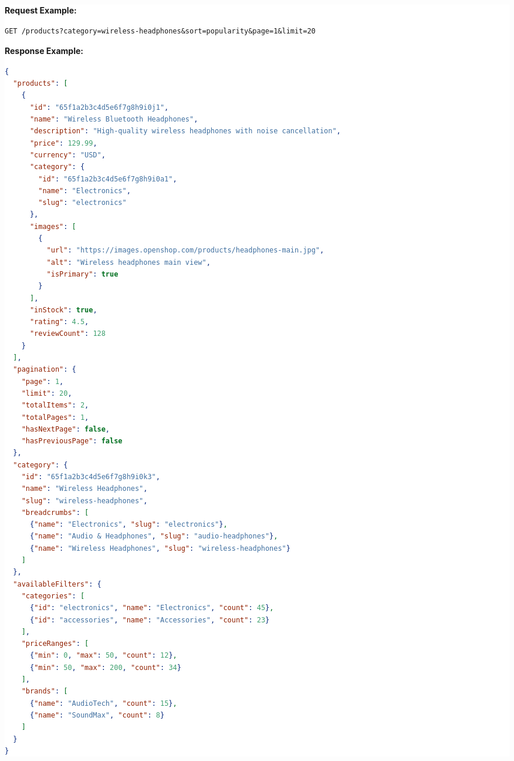 **Request Example:**
```http
GET /products?category=wireless-headphones&sort=popularity&page=1&limit=20
```

**Response Example:**
```json
{
  "products": [
    {
      "id": "65f1a2b3c4d5e6f7g8h9i0j1",
      "name": "Wireless Bluetooth Headphones",
      "description": "High-quality wireless headphones with noise cancellation",
      "price": 129.99,
      "currency": "USD",
      "category": {
        "id": "65f1a2b3c4d5e6f7g8h9i0a1",
        "name": "Electronics",
        "slug": "electronics"
      },
      "images": [
        {
          "url": "https://images.openshop.com/products/headphones-main.jpg",
          "alt": "Wireless headphones main view",
          "isPrimary": true
        }
      ],
      "inStock": true,
      "rating": 4.5,
      "reviewCount": 128
    }
  ],
  "pagination": {
    "page": 1,
    "limit": 20,
    "totalItems": 2,
    "totalPages": 1,
    "hasNextPage": false,
    "hasPreviousPage": false
  },
  "category": {
    "id": "65f1a2b3c4d5e6f7g8h9i0k3",
    "name": "Wireless Headphones",
    "slug": "wireless-headphones",
    "breadcrumbs": [
      {"name": "Electronics", "slug": "electronics"},
      {"name": "Audio & Headphones", "slug": "audio-headphones"},
      {"name": "Wireless Headphones", "slug": "wireless-headphones"}
    ]
  },
  "availableFilters": {
    "categories": [
      {"id": "electronics", "name": "Electronics", "count": 45},
      {"id": "accessories", "name": "Accessories", "count": 23}
    ],
    "priceRanges": [
      {"min": 0, "max": 50, "count": 12},
      {"min": 50, "max": 200, "count": 34}
    ],
    "brands": [
      {"name": "AudioTech", "count": 15},
      {"name": "SoundMax", "count": 8}
    ]
  }
}
```